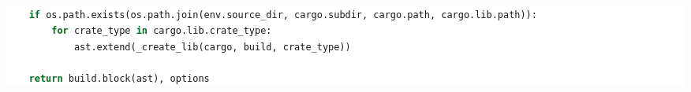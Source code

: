 ```python
    if os.path.exists(os.path.join(env.source_dir, cargo.subdir, cargo.path, cargo.lib.path)):
        for crate_type in cargo.lib.crate_type:
            ast.extend(_create_lib(cargo, build, crate_type))

    return build.block(ast), options
```